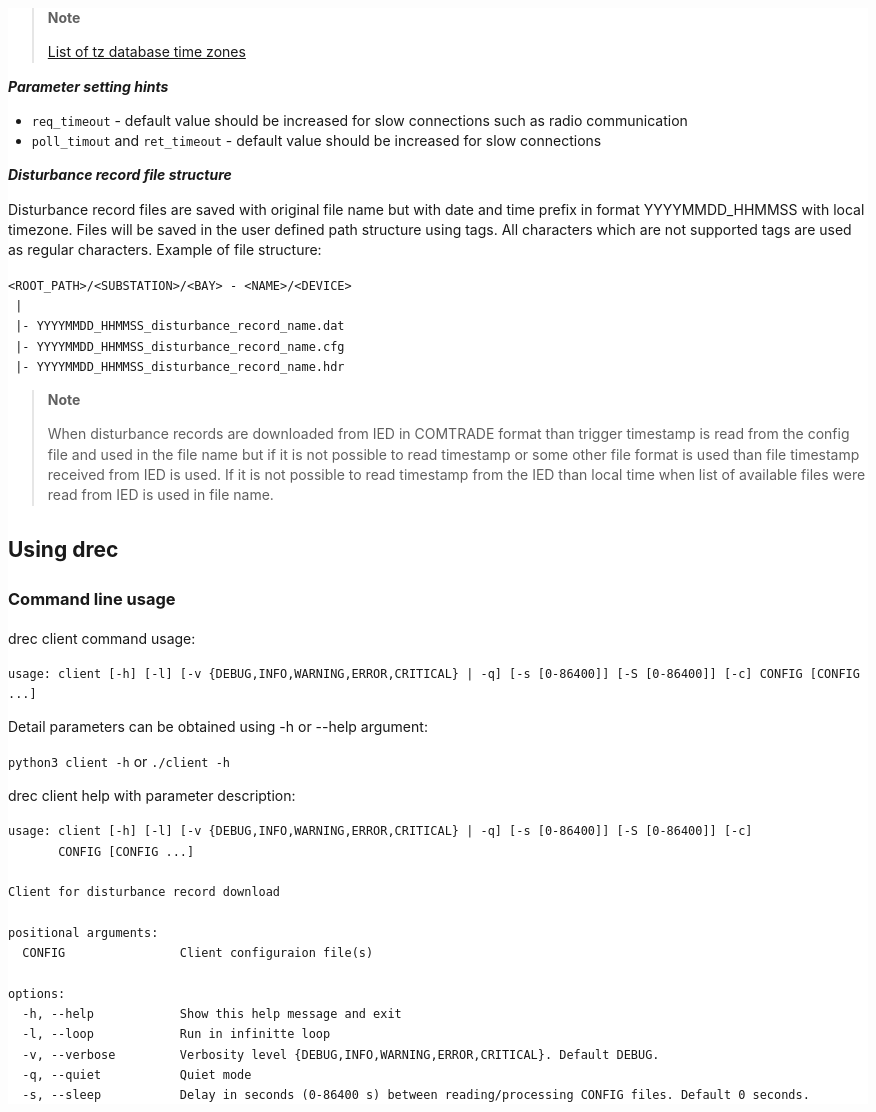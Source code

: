 
> **Note**
>
> [List of tz database time zones](https://en.wikipedia.org/wiki/List_of_tz_database_time_zones)


***Parameter setting hints***

* `req_timeout` - default value should be increased for slow connections such as radio communication
* `poll_timout` and `ret_timeout` - default value should be increased for slow connections


***Disturbance record file structure***

Disturbance record files are saved with original file name but with date and time prefix in format YYYYMMDD_HHMMSS with local timezone. Files will be saved in the user defined path structure using tags. All characters which are not supported tags are used as regular characters. Example of file structure:

```
<ROOT_PATH>/<SUBSTATION>/<BAY> - <NAME>/<DEVICE>
 |
 |- YYYYMMDD_HHMMSS_disturbance_record_name.dat
 |- YYYYMMDD_HHMMSS_disturbance_record_name.cfg
 |- YYYYMMDD_HHMMSS_disturbance_record_name.hdr
```

> **Note**
>
> When disturbance records are downloaded from IED in COMTRADE format than trigger timestamp is read from the config file and used in the file name but if it is not possible to read timestamp or some other file format is used than file timestamp received from IED is used. If it is not possible to read timestamp from the IED than local time when list of available files were read from IED is used in file name.


## Using drec


### Command line usage

drec client command usage:

`usage: client [-h] [-l] [-v {DEBUG,INFO,WARNING,ERROR,CRITICAL} | -q] [-s [0-86400]] [-S [0-86400]] [-c] CONFIG [CONFIG ...]`


Detail parameters can be obtained using -h or --help argument:

`python3 client -h` or `./client -h`


drec client help with parameter description:

```
usage: client [-h] [-l] [-v {DEBUG,INFO,WARNING,ERROR,CRITICAL} | -q] [-s [0-86400]] [-S [0-86400]] [-c]
       CONFIG [CONFIG ...]

Client for disturbance record download

positional arguments:
  CONFIG                Client configuraion file(s)

options:
  -h, --help            Show this help message and exit
  -l, --loop            Run in infinitte loop
  -v, --verbose         Verbosity level {DEBUG,INFO,WARNING,ERROR,CRITICAL}. Default DEBUG.
  -q, --quiet           Quiet mode
  -s, --sleep           Delay in seconds (0-86400 s) between reading/processing CONFIG files. Default 0 seconds.
```